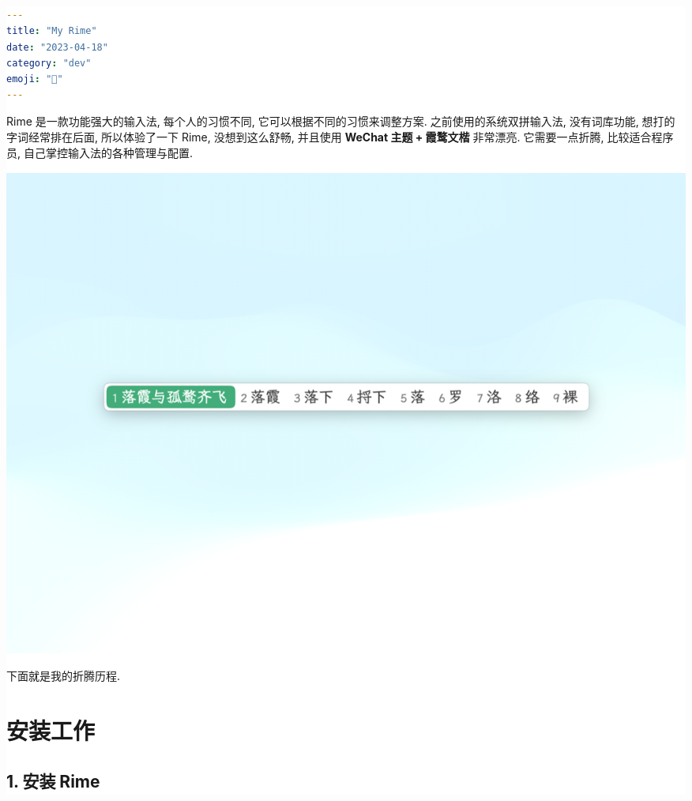 ```yaml
---
title: "My Rime"
date: "2023-04-18"
category: "dev"
emoji: "🎩"
---
```


Rime 是一款功能强大的输入法, 每个人的习惯不同, 它可以根据不同的习惯来调整方案. 之前使用的系统双拼输入法, 没有词库功能, 想打的字词经常排在后面, 所以体验了一下 Rime, 没想到这么舒畅, 并且使用 **WeChat 主题 + 霞鹜文楷** 非常漂亮. 它需要一点折腾, 比较适合程序员, 自己掌控输入法的各种管理与配置.

![落霞与孤鹜齐飞](loxxyuguwuqifw.png)

下面就是我的折腾历程.

# 安装工作

## 1. 安装 Rime
